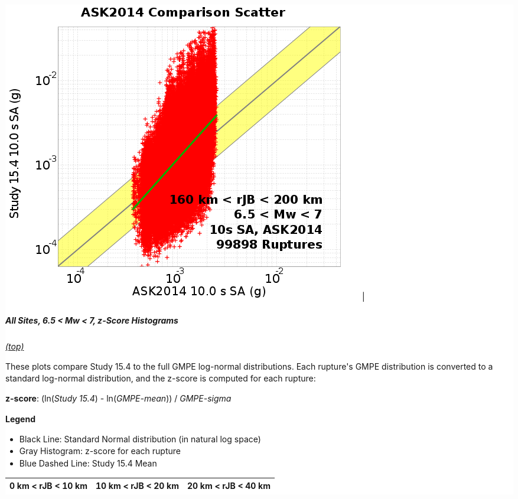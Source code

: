 ![Scatter Plot](resources/All_Sites_mag_6.5_7_dist_160_200_10s_ASK2014_scatter.png) |
##### All Sites, 6.5 < Mw < 7, z-Score Histograms
*[(top)](#table-of-contents)*

These plots compare Study 15.4 to the full GMPE log-normal distributions. Each rupture's GMPE distribution is converted to a standard log-normal distribution, and the z-score is computed for each rupture:

**z-score**: (ln(*Study 15.4*) - ln(*GMPE-mean*)) / *GMPE-sigma*

**Legend**
* Black Line: Standard Normal distribution (in natural log space)
* Gray Histogram: z-score for each rupture
* Blue Dashed Line: Study 15.4 Mean

| **0 km < rJB < 10 km** | **10 km < rJB < 20 km** | **20 km < rJB < 40 km** |
|-----|-----|-----|